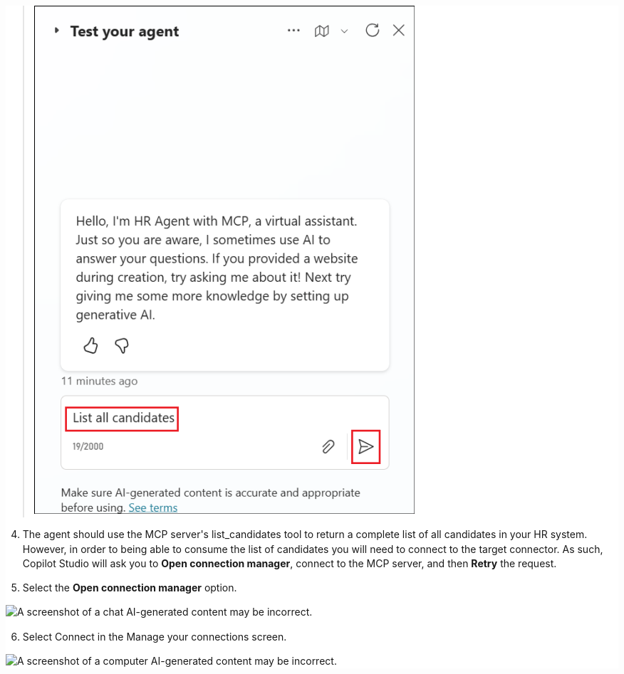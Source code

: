 > ![](./media/image54.png)

4.  The agent should use the MCP server's list_candidates tool to return
    a complete list of all candidates in your HR system. However, in
    order to being able to consume the list of candidates you will need
    to connect to the target connector. As such, Copilot Studio will ask
    you to **Open connection manager**, connect to the MCP server, and
    then **Retry** the request.

5.  Select the **Open connection manager** option.

![A screenshot of a chat AI-generated content may be
incorrect.](./media/image55.png)

6.  Select Connect in the Manage your connections screen.

![A screenshot of a computer AI-generated content may be
incorrect.](./media/image56.png)
